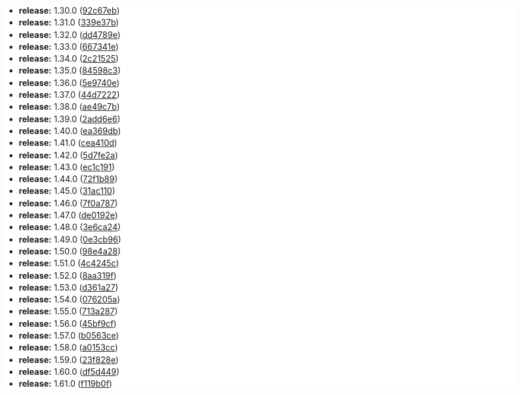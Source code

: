 * **release:** 1.30.0 ([92c67eb](https://github.com/slemppa/rascal-ai/commit/92c67ebdaa5301d22e004dab70876db1e118932a))
* **release:** 1.31.0 ([339e37b](https://github.com/slemppa/rascal-ai/commit/339e37b00d6c935a4ce99eb97c9e04843e871758))
* **release:** 1.32.0 ([dd4789e](https://github.com/slemppa/rascal-ai/commit/dd4789e3c359ccc0cce3ffd4feb5f78f7d67f4c5))
* **release:** 1.33.0 ([667341e](https://github.com/slemppa/rascal-ai/commit/667341e9b07ab222b81fd2d307c2daa5687e3d3d))
* **release:** 1.34.0 ([2c21525](https://github.com/slemppa/rascal-ai/commit/2c21525843eae46183b9a726dff7e2fbc19558bb))
* **release:** 1.35.0 ([84598c3](https://github.com/slemppa/rascal-ai/commit/84598c3178c990df037ee146b81f238030160608))
* **release:** 1.36.0 ([5e9740e](https://github.com/slemppa/rascal-ai/commit/5e9740e656f864e83df5183402534be1008db270))
* **release:** 1.37.0 ([44d7222](https://github.com/slemppa/rascal-ai/commit/44d7222f3b96050511b951b6febf08599ebbd00c))
* **release:** 1.38.0 ([ae49c7b](https://github.com/slemppa/rascal-ai/commit/ae49c7bb2d8752e50d6109525c45d2422e1bcb44))
* **release:** 1.39.0 ([2add6e6](https://github.com/slemppa/rascal-ai/commit/2add6e612c02644adf3816fb0212c37226e77443))
* **release:** 1.40.0 ([ea369db](https://github.com/slemppa/rascal-ai/commit/ea369dbdebd56066dbe8aac5b1771f81de8f8060))
* **release:** 1.41.0 ([cea410d](https://github.com/slemppa/rascal-ai/commit/cea410dca63e22a77b5caf241fe473706dfe15c7))
* **release:** 1.42.0 ([5d7fe2a](https://github.com/slemppa/rascal-ai/commit/5d7fe2ac9160e90b3df6b3929bcbe12cf71520c6))
* **release:** 1.43.0 ([ec1c191](https://github.com/slemppa/rascal-ai/commit/ec1c1917384d928f80219b48cba8d0b0f87bfd0d))
* **release:** 1.44.0 ([72f1b89](https://github.com/slemppa/rascal-ai/commit/72f1b892916e70217cbd031f91fc6121d4c45e93))
* **release:** 1.45.0 ([31ac110](https://github.com/slemppa/rascal-ai/commit/31ac1107c098bac27113dc197ed4d03081934f22))
* **release:** 1.46.0 ([7f0a787](https://github.com/slemppa/rascal-ai/commit/7f0a787f164dcad7a952a7f4ff7f1c09aa1f3fcc))
* **release:** 1.47.0 ([de0192e](https://github.com/slemppa/rascal-ai/commit/de0192e00e4abb8003081d1e6f5541c117aeca32))
* **release:** 1.48.0 ([3e6ca24](https://github.com/slemppa/rascal-ai/commit/3e6ca245151ee319f44a06172d4ac9ab255d547c))
* **release:** 1.49.0 ([0e3cb96](https://github.com/slemppa/rascal-ai/commit/0e3cb967a0418da5eb361b38d3171b957dbd8f5d))
* **release:** 1.50.0 ([98e4a28](https://github.com/slemppa/rascal-ai/commit/98e4a2856e9314a7b2df9ac234cbbfc8840af937))
* **release:** 1.51.0 ([4c4245c](https://github.com/slemppa/rascal-ai/commit/4c4245cf26ac1637ff66761ec73f4037aff9bfb7))
* **release:** 1.52.0 ([8aa319f](https://github.com/slemppa/rascal-ai/commit/8aa319f4b03da4b74fd779a6c5909db6bcf608f1))
* **release:** 1.53.0 ([d361a27](https://github.com/slemppa/rascal-ai/commit/d361a27a73e398a9b3cdaf922a3a4be06ea7a794))
* **release:** 1.54.0 ([076205a](https://github.com/slemppa/rascal-ai/commit/076205ac4243331981ddd5010fece43b24c9806f))
* **release:** 1.55.0 ([713a287](https://github.com/slemppa/rascal-ai/commit/713a28721261a8d308b60a9cfcdde2aa1aec005f))
* **release:** 1.56.0 ([45bf9cf](https://github.com/slemppa/rascal-ai/commit/45bf9cfe00a08aeb326667d70558d0861854b487))
* **release:** 1.57.0 ([b0563ce](https://github.com/slemppa/rascal-ai/commit/b0563ceffb3e27b498042e8550c7ca257f8fcf27))
* **release:** 1.58.0 ([a0153cc](https://github.com/slemppa/rascal-ai/commit/a0153cc59fa5ef8c21474bc78b056da54b150243))
* **release:** 1.59.0 ([23f828e](https://github.com/slemppa/rascal-ai/commit/23f828e61af90b17d39be1f354a096f8f0e6d61c))
* **release:** 1.60.0 ([df5d449](https://github.com/slemppa/rascal-ai/commit/df5d449b5ef436a614a26355d64440aad2dcfd18))
* **release:** 1.61.0 ([f119b0f](https://github.com/slemppa/rascal-ai/commit/f119b0f8140bc0b3e931b8f7e0b21358a9de8dcb))